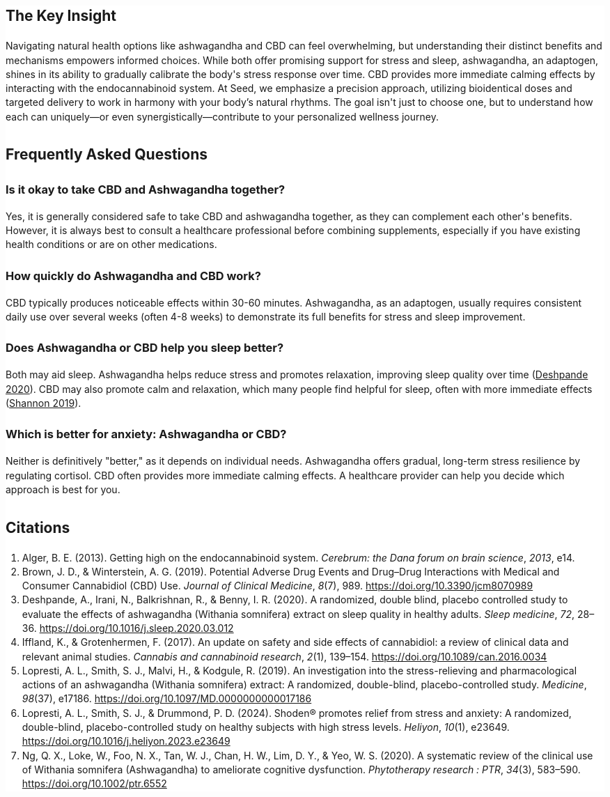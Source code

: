 ## The Key Insight

Navigating natural health options like ashwagandha and CBD can feel overwhelming, but understanding their distinct benefits and mechanisms empowers informed choices. While both offer promising support for stress and sleep, ashwagandha, an adaptogen, shines in its ability to gradually calibrate the body's stress response over time. CBD provides more immediate calming effects by interacting with the endocannabinoid system. At Seed, we emphasize a precision approach, utilizing bioidentical doses and targeted delivery to work in harmony with your body’s natural rhythms. The goal isn't just to choose one, but to understand how each can uniquely—or even synergistically—contribute to your personalized wellness journey.

## Frequently Asked Questions

### Is it okay to take CBD and Ashwagandha together?

Yes, it is generally considered safe to take CBD and ashwagandha together, as they can complement each other's benefits. However, it is always best to consult a healthcare professional before combining supplements, especially if you have existing health conditions or are on other medications.

### How quickly do Ashwagandha and CBD work?

CBD typically produces noticeable effects within 30-60 minutes. Ashwagandha, as an adaptogen, usually requires consistent daily use over several weeks (often 4-8 weeks) to demonstrate its full benefits for stress and sleep improvement.

### Does Ashwagandha or CBD help you sleep better?

Both may aid sleep. Ashwagandha helps reduce stress and promotes relaxation, improving sleep quality over time ([Deshpande 2020](https://doi.org/10.1016/j.sleep.2020.03.012)). CBD may also promote calm and relaxation, which many people find helpful for sleep, often with more immediate effects ([Shannon 2019](https://doi.org/10.7812/TPP/18-041)).

### Which is better for anxiety: Ashwagandha or CBD?

Neither is definitively "better," as it depends on individual needs. Ashwagandha offers gradual, long-term stress resilience by regulating cortisol. CBD often provides more immediate calming effects. A healthcare provider can help you decide which approach is best for you.

## Citations

1.  Alger, B. E. (2013). Getting high on the endocannabinoid system. *Cerebrum: the Dana forum on brain science*, *2013*, e14.
2.  Brown, J. D., & Winterstein, A. G. (2019). Potential Adverse Drug Events and Drug–Drug Interactions with Medical and Consumer Cannabidiol (CBD) Use. *Journal of Clinical Medicine*, *8*(7), 989. https://doi.org/10.3390/jcm8070989
3.  Deshpande, A., Irani, N., Balkrishnan, R., & Benny, I. R. (2020). A randomized, double blind, placebo controlled study to evaluate the effects of ashwagandha (Withania somnifera) extract on sleep quality in healthy adults. *Sleep medicine*, *72*, 28–36. https://doi.org/10.1016/j.sleep.2020.03.012
4.  Iffland, K., & Grotenhermen, F. (2017). An update on safety and side effects of cannabidiol: a review of clinical data and relevant animal studies. *Cannabis and cannabinoid research*, *2*(1), 139–154. https://doi.org/10.1089/can.2016.0034
5.  Lopresti, A. L., Smith, S. J., Malvi, H., & Kodgule, R. (2019). An investigation into the stress-relieving and pharmacological actions of an ashwagandha (Withania somnifera) extract: A randomized, double-blind, placebo-controlled study. *Medicine*, *98*(37), e17186. https://doi.org/10.1097/MD.0000000000017186
6.  Lopresti, A. L., Smith, S. J., & Drummond, P. D. (2024). Shoden® promotes relief from stress and anxiety: A randomized, double-blind, placebo-controlled study on healthy subjects with high stress levels. *Heliyon*, *10*(1), e23649. https://doi.org/10.1016/j.heliyon.2023.e23649
7.  Ng, Q. X., Loke, W., Foo, N. X., Tan, W. J., Chan, H. W., Lim, D. Y., & Yeo, W. S. (2020). A systematic review of the clinical use of Withania somnifera (Ashwagandha) to ameliorate cognitive dysfunction. *Phytotherapy research : PTR*, *34*(3), 583–590. https://doi.org/10.1002/ptr.6552